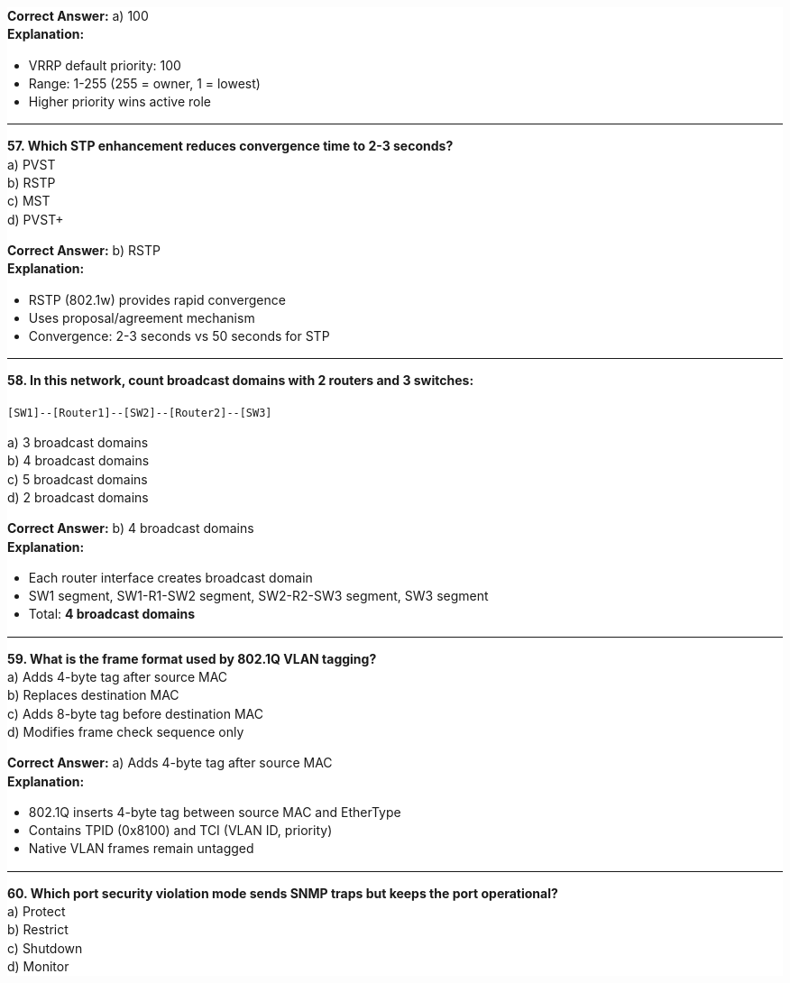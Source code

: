 **Correct Answer:** a) 100  
**Explanation:**  
- VRRP default priority: 100
- Range: 1-255 (255 = owner, 1 = lowest)
- Higher priority wins active role

---

**57. Which STP enhancement reduces convergence time to 2-3 seconds?**  
a) PVST  
b) RSTP  
c) MST  
d) PVST+  

**Correct Answer:** b) RSTP  
**Explanation:**  
- RSTP (802.1w) provides rapid convergence
- Uses proposal/agreement mechanism
- Convergence: 2-3 seconds vs 50 seconds for STP

---

**58. In this network, count broadcast domains with 2 routers and 3 switches:**
```
[SW1]--[Router1]--[SW2]--[Router2]--[SW3]
```
a) 3 broadcast domains  
b) 4 broadcast domains  
c) 5 broadcast domains  
d) 2 broadcast domains  

**Correct Answer:** b) 4 broadcast domains  
**Explanation:**  
- Each router interface creates broadcast domain
- SW1 segment, SW1-R1-SW2 segment, SW2-R2-SW3 segment, SW3 segment
- Total: **4 broadcast domains**

---

**59. What is the frame format used by 802.1Q VLAN tagging?**  
a) Adds 4-byte tag after source MAC  
b) Replaces destination MAC  
c) Adds 8-byte tag before destination MAC  
d) Modifies frame check sequence only  

**Correct Answer:** a) Adds 4-byte tag after source MAC  
**Explanation:**  
- 802.1Q inserts 4-byte tag between source MAC and EtherType
- Contains TPID (0x8100) and TCI (VLAN ID, priority)
- Native VLAN frames remain untagged

---

**60. Which port security violation mode sends SNMP traps but keeps the port operational?**  
a) Protect  
b) Restrict  
c) Shutdown  
d) Monitor  
